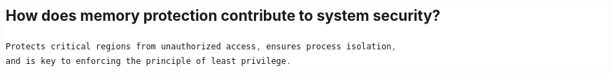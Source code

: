 ## How does memory protection contribute to system security?
```c
Protects critical regions from unauthorized access, ensures process isolation,
and is key to enforcing the principle of least privilege.
```
